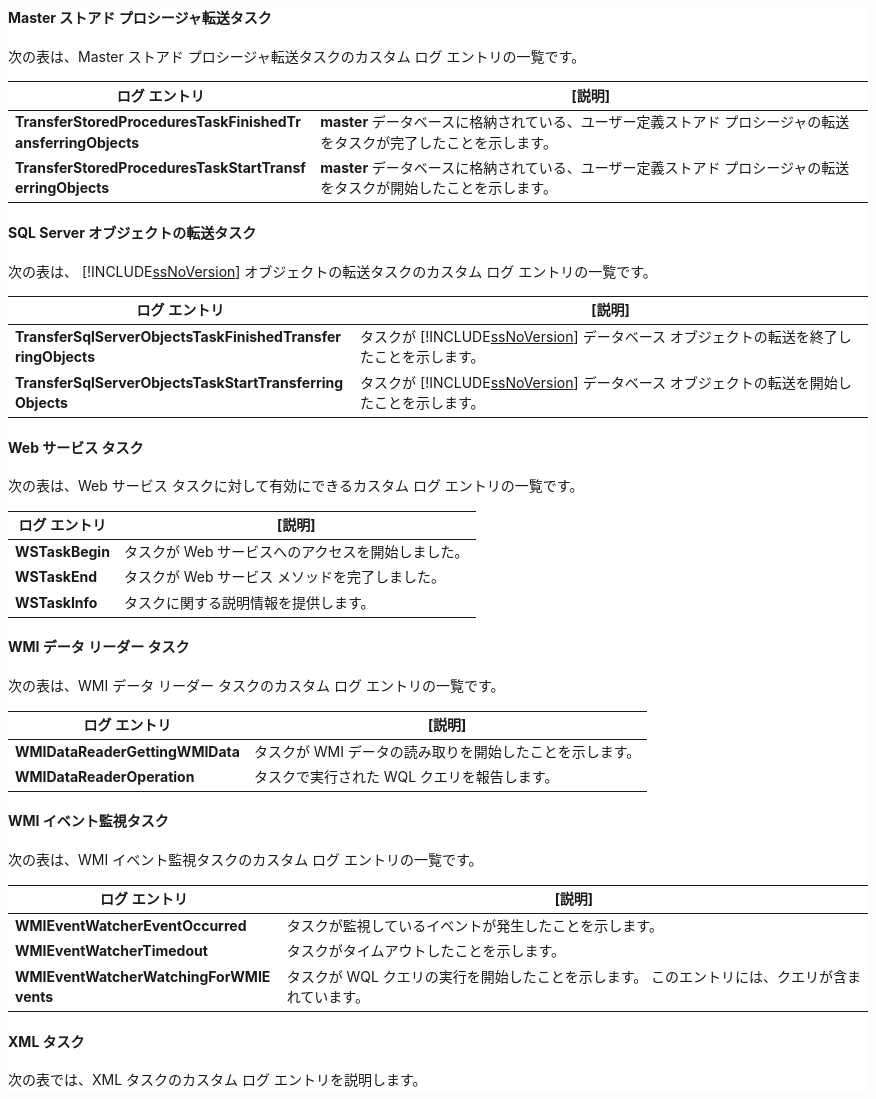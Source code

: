 ####  <a name="TransferMasterStoredProcedures"></a> Master ストアド プロシージャ転送タスク  
 次の表は、Master ストアド プロシージャ転送タスクのカスタム ログ エントリの一覧です。  
  
|ログ エントリ|[説明]|  
|---------------|-----------------|  
|**TransferStoredProceduresTaskFinishedTransferringObjects**|**master** データベースに格納されている、ユーザー定義ストアド プロシージャの転送をタスクが完了したことを示します。|  
|**TransferStoredProceduresTaskStartTransferringObjects**|**master** データベースに格納されている、ユーザー定義ストアド プロシージャの転送をタスクが開始したことを示します。|  
  
####  <a name="TransferSQLServerObjects"></a> SQL Server オブジェクトの転送タスク  
 次の表は、 [!INCLUDE[ssNoVersion](../../includes/ssnoversion-md.md)] オブジェクトの転送タスクのカスタム ログ エントリの一覧です。  
  
|ログ エントリ|[説明]|  
|---------------|-----------------|  
|**TransferSqlServerObjectsTaskFinishedTransferringObjects**|タスクが [!INCLUDE[ssNoVersion](../../includes/ssnoversion-md.md)] データベース オブジェクトの転送を終了したことを示します。|  
|**TransferSqlServerObjectsTaskStartTransferringObjects**|タスクが [!INCLUDE[ssNoVersion](../../includes/ssnoversion-md.md)] データベース オブジェクトの転送を開始したことを示します。|  
  
####  <a name="WebServices"></a> Web サービス タスク  
 次の表は、Web サービス タスクに対して有効にできるカスタム ログ エントリの一覧です。  
  
|ログ エントリ|[説明]|  
|---------------|-----------------|  
|**WSTaskBegin**|タスクが Web サービスへのアクセスを開始しました。|  
|**WSTaskEnd**|タスクが Web サービス メソッドを完了しました。|  
|**WSTaskInfo**|タスクに関する説明情報を提供します。|  
  
####  <a name="WMIDataReader"></a> WMI データ リーダー タスク  
 次の表は、WMI データ リーダー タスクのカスタム ログ エントリの一覧です。  
  
|ログ エントリ|[説明]|  
|---------------|-----------------|  
|**WMIDataReaderGettingWMIData**|タスクが WMI データの読み取りを開始したことを示します。|  
|**WMIDataReaderOperation**|タスクで実行された WQL クエリを報告します。|  
  
####  <a name="WMIEventWatcher"></a> WMI イベント監視タスク  
 次の表は、WMI イベント監視タスクのカスタム ログ エントリの一覧です。  
  
|ログ エントリ|[説明]|  
|---------------|-----------------|  
|**WMIEventWatcherEventOccurred**|タスクが監視しているイベントが発生したことを示します。|  
|**WMIEventWatcherTimedout**|タスクがタイムアウトしたことを示します。|  
|**WMIEventWatcherWatchingForWMIEvents**|タスクが WQL クエリの実行を開始したことを示します。 このエントリには、クエリが含まれています。|  
  
####  <a name="XML"></a> XML タスク  
 次の表では、XML タスクのカスタム ログ エントリを説明します。  
  